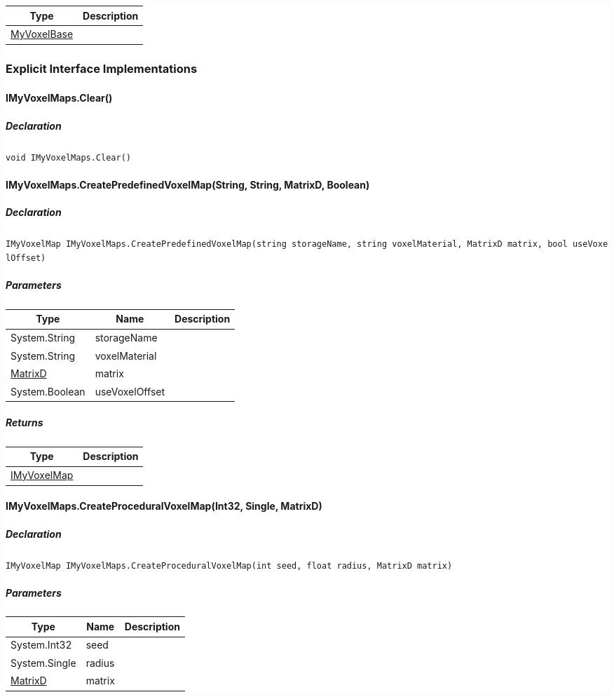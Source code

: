 | Type | Description |
| --- | --- |
| [MyVoxelBase](https://keensoftwarehouse.github.io/SpaceEngineersModAPI/api/Sandbox.Game.Entities.MyVoxelBase.html) |     |

### Explicit Interface Implementations

#### IMyVoxelMaps.Clear()

##### Declaration

```
void IMyVoxelMaps.Clear()
```

#### IMyVoxelMaps.CreatePredefinedVoxelMap(String, String, MatrixD, Boolean)

##### Declaration

```
IMyVoxelMap IMyVoxelMaps.CreatePredefinedVoxelMap(string storageName, string voxelMaterial, MatrixD matrix, bool useVoxelOffset)
```

##### Parameters

| Type | Name | Description |
| --- | --- | --- |
| System.String | storageName |     |
| System.String | voxelMaterial |     |
| [MatrixD](https://keensoftwarehouse.github.io/SpaceEngineersModAPI/api/VRageMath.MatrixD.html) | matrix |     |
| System.Boolean | useVoxelOffset |     |

##### Returns

| Type | Description |
| --- | --- |
| [IMyVoxelMap](https://keensoftwarehouse.github.io/SpaceEngineersModAPI/api/VRage.Game.ModAPI.IMyVoxelMap.html) |     |

#### IMyVoxelMaps.CreateProceduralVoxelMap(Int32, Single, MatrixD)

##### Declaration

```
IMyVoxelMap IMyVoxelMaps.CreateProceduralVoxelMap(int seed, float radius, MatrixD matrix)
```

##### Parameters

| Type | Name | Description |
| --- | --- | --- |
| System.Int32 | seed |     |
| System.Single | radius |     |
| [MatrixD](https://keensoftwarehouse.github.io/SpaceEngineersModAPI/api/VRageMath.MatrixD.html) | matrix |     |
